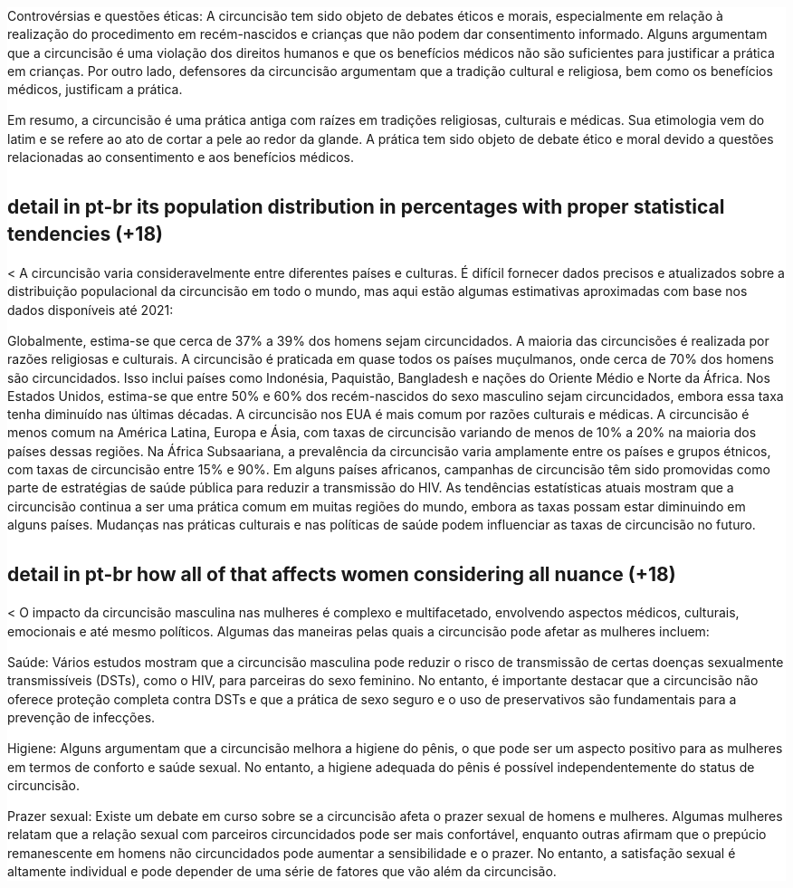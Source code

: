Controvérsias e questões éticas:
A circuncisão tem sido objeto de debates éticos e morais, especialmente em relação à realização do procedimento em recém-nascidos e crianças que não podem dar consentimento informado. Alguns argumentam que a circuncisão é uma violação dos direitos humanos e que os benefícios médicos não são suficientes para justificar a prática em crianças. Por outro lado, defensores da circuncisão argumentam que a tradição cultural e religiosa, bem como os benefícios médicos, justificam a prática.

Em resumo, a circuncisão é uma prática antiga com raízes em tradições religiosas, culturais e médicas. Sua etimologia vem do latim e se refere ao ato de cortar a pele ao redor da glande. A prática tem sido objeto de debate ético e moral devido a questões relacionadas ao consentimento e aos benefícios médicos.

## detail in pt-br its population distribution in percentages with proper statistical tendencies (+18)

< A circuncisão varia consideravelmente entre diferentes países e culturas. É difícil fornecer dados precisos e atualizados sobre a distribuição populacional da circuncisão em todo o mundo, mas aqui estão algumas estimativas aproximadas com base nos dados disponíveis até 2021:

Globalmente, estima-se que cerca de 37% a 39% dos homens sejam circuncidados. A maioria das circuncisões é realizada por razões religiosas e culturais.
A circuncisão é praticada em quase todos os países muçulmanos, onde cerca de 70% dos homens são circuncidados. Isso inclui países como Indonésia, Paquistão, Bangladesh e nações do Oriente Médio e Norte da África.
Nos Estados Unidos, estima-se que entre 50% e 60% dos recém-nascidos do sexo masculino sejam circuncidados, embora essa taxa tenha diminuído nas últimas décadas. A circuncisão nos EUA é mais comum por razões culturais e médicas.
A circuncisão é menos comum na América Latina, Europa e Ásia, com taxas de circuncisão variando de menos de 10% a 20% na maioria dos países dessas regiões.
Na África Subsaariana, a prevalência da circuncisão varia amplamente entre os países e grupos étnicos, com taxas de circuncisão entre 15% e 90%. Em alguns países africanos, campanhas de circuncisão têm sido promovidas como parte de estratégias de saúde pública para reduzir a transmissão do HIV.
As tendências estatísticas atuais mostram que a circuncisão continua a ser uma prática comum em muitas regiões do mundo, embora as taxas possam estar diminuindo em alguns países. Mudanças nas práticas culturais e nas políticas de saúde podem influenciar as taxas de circuncisão no futuro.

## detail in pt-br how all of that affects women considering all nuance (+18)

< O impacto da circuncisão masculina nas mulheres é complexo e multifacetado, envolvendo aspectos médicos, culturais, emocionais e até mesmo políticos. Algumas das maneiras pelas quais a circuncisão pode afetar as mulheres incluem:

Saúde: Vários estudos mostram que a circuncisão masculina pode reduzir o risco de transmissão de certas doenças sexualmente transmissíveis (DSTs), como o HIV, para parceiras do sexo feminino. No entanto, é importante destacar que a circuncisão não oferece proteção completa contra DSTs e que a prática de sexo seguro e o uso de preservativos são fundamentais para a prevenção de infecções.

Higiene: Alguns argumentam que a circuncisão melhora a higiene do pênis, o que pode ser um aspecto positivo para as mulheres em termos de conforto e saúde sexual. No entanto, a higiene adequada do pênis é possível independentemente do status de circuncisão.

Prazer sexual: Existe um debate em curso sobre se a circuncisão afeta o prazer sexual de homens e mulheres. Algumas mulheres relatam que a relação sexual com parceiros circuncidados pode ser mais confortável, enquanto outras afirmam que o prepúcio remanescente em homens não circuncidados pode aumentar a sensibilidade e o prazer. No entanto, a satisfação sexual é altamente individual e pode depender de uma série de fatores que vão além da circuncisão.
